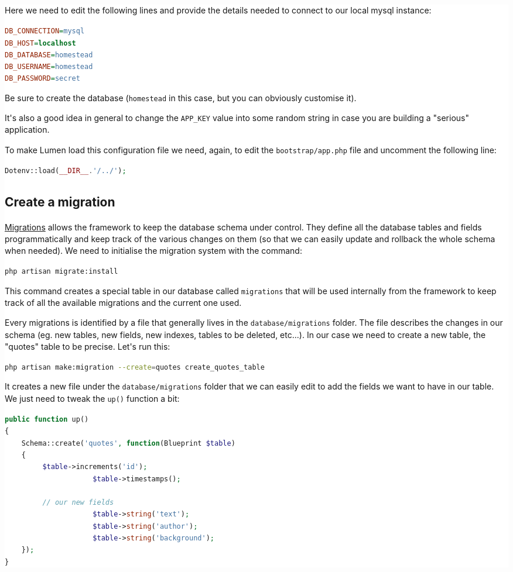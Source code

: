 Here we need to edit the following lines and provide the details needed to connect to our local mysql instance:

```ini
DB_CONNECTION=mysql
DB_HOST=localhost
DB_DATABASE=homestead
DB_USERNAME=homestead
DB_PASSWORD=secret
```

Be sure to create the database (`homestead` in this case, but you can obviously customise it).

It's also a good idea in general to change the `APP_KEY` value into some random string in case you are building a "serious" application.

To make Lumen load this configuration file we need, again, to edit the `bootstrap/app.php` file and uncomment the following line:

```php
Dotenv::load(__DIR__.'/../');
```


## Create a migration

[Migrations](http://laravel.com/docs/5.0/migrations) allows the framework to keep the database schema under control. They define all the database tables and fields programmatically and keep track of the various changes on them (so that we can easily update and rollback the whole schema when needed). We need to initialise the migration system with the command:

```bash
php artisan migrate:install
```

This command creates a special table in our database called `migrations` that will be used internally from the framework to keep track of all the available migrations and the current one used.

Every migrations is identified by a file that generally lives in the `database/migrations` folder. The file describes the changes in our schema (eg. new tables, new fields, new indexes, tables to be deleted, etc...). In our case we need to create a new table, the "quotes" table to be precise. Let's run this:

```bash
php artisan make:migration --create=quotes create_quotes_table
```

It creates a new file under the `database/migrations` folder that we can easily edit to add the fields we want to have in our table. We just need to tweak the `up()` function a bit:

```php
public function up()
{
    Schema::create('quotes', function(Blueprint $table)
    {
         $table->increments('id');
    			     $table->timestamps();			

         // our new fields
    			     $table->string('text');
    			     $table->string('author');
    			     $table->string('background');
    });
}
```
